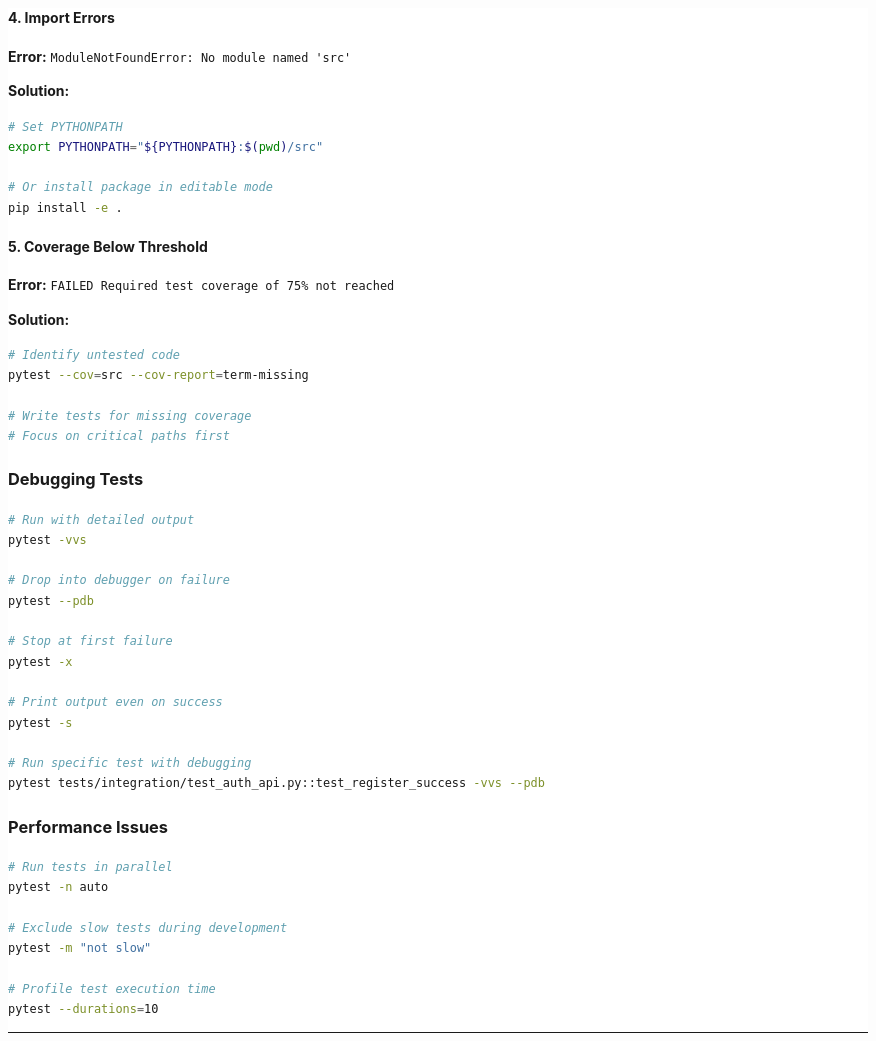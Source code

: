 #### 4. Import Errors

**Error:** `ModuleNotFoundError: No module named 'src'`

**Solution:**
```bash
# Set PYTHONPATH
export PYTHONPATH="${PYTHONPATH}:$(pwd)/src"

# Or install package in editable mode
pip install -e .
```

#### 5. Coverage Below Threshold

**Error:** `FAILED Required test coverage of 75% not reached`

**Solution:**
```bash
# Identify untested code
pytest --cov=src --cov-report=term-missing

# Write tests for missing coverage
# Focus on critical paths first
```

### Debugging Tests

```bash
# Run with detailed output
pytest -vvs

# Drop into debugger on failure
pytest --pdb

# Stop at first failure
pytest -x

# Print output even on success
pytest -s

# Run specific test with debugging
pytest tests/integration/test_auth_api.py::test_register_success -vvs --pdb
```

### Performance Issues

```bash
# Run tests in parallel
pytest -n auto

# Exclude slow tests during development
pytest -m "not slow"

# Profile test execution time
pytest --durations=10
```

---
